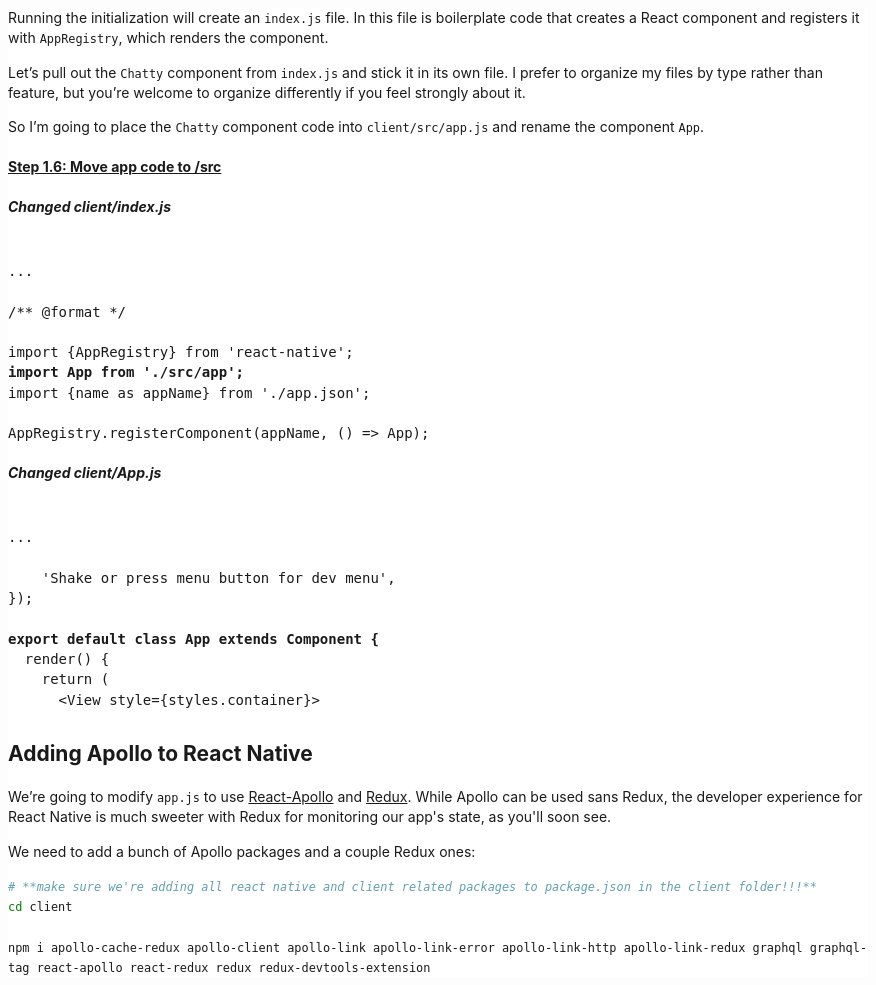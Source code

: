 ```sh
```
Running the initialization will create an `index.js` file. In this file is boilerplate code that creates a React component and registers it with `AppRegistry`, which renders the component.

Let’s pull out the `Chatty` component from `index.js` and stick it in its own file. I prefer to organize my files by type rather than feature, but you’re welcome to organize differently if you feel strongly about it.

So I’m going to place the `Chatty` component code into `client/src/app.js` and rename the component `App`.

[{]: <helper> (diffStep 1.6)

#### [Step 1.6: Move app code to /src](https://github.com/srtucker22/chatty/commit/a5f81f9)

##### Changed client&#x2F;index.js
<pre>

...

/** @format */

import {AppRegistry} from &#x27;react-native&#x27;;
<b>import App from &#x27;./src/app&#x27;;</b>
import {name as appName} from &#x27;./app.json&#x27;;

AppRegistry.registerComponent(appName, () &#x3D;&gt; App);
</pre>

##### Changed client&#x2F;App.js
<pre>

...

    &#x27;Shake or press menu button for dev menu&#x27;,
});

<b>export default class App extends Component {</b>
  render() {
    return (
      &lt;View style&#x3D;{styles.container}&gt;
</pre>

[}]: #

## Adding Apollo to React Native

We’re going to modify `app.js` to use [React-Apollo](http://dev.apollodata.com/react/) and [Redux](http://redux.js.org/). While Apollo can be used sans Redux, the developer experience for React Native is much sweeter with Redux for monitoring our app's state, as you'll soon see.

We need to add a bunch of Apollo packages and a couple Redux ones:

```sh
# **make sure we're adding all react native and client related packages to package.json in the client folder!!!**
cd client

npm i apollo-cache-redux apollo-client apollo-link apollo-link-error apollo-link-http apollo-link-redux graphql graphql-tag react-apollo react-redux redux redux-devtools-extension
```


[//]: # (head-end)
[{]: <helper> (diffStep 1.2 files=".eslintrc.js")
[{]: <helper> (diffStep 1.3 files="package.json")
[{]: <helper> (diffStep 1.4)
[{]: <helper> (diffStep "1.7")
[{]: <helper> (diffStep 1.8)
[//]: # (foot-start)
[{]: <helper> (navStep)